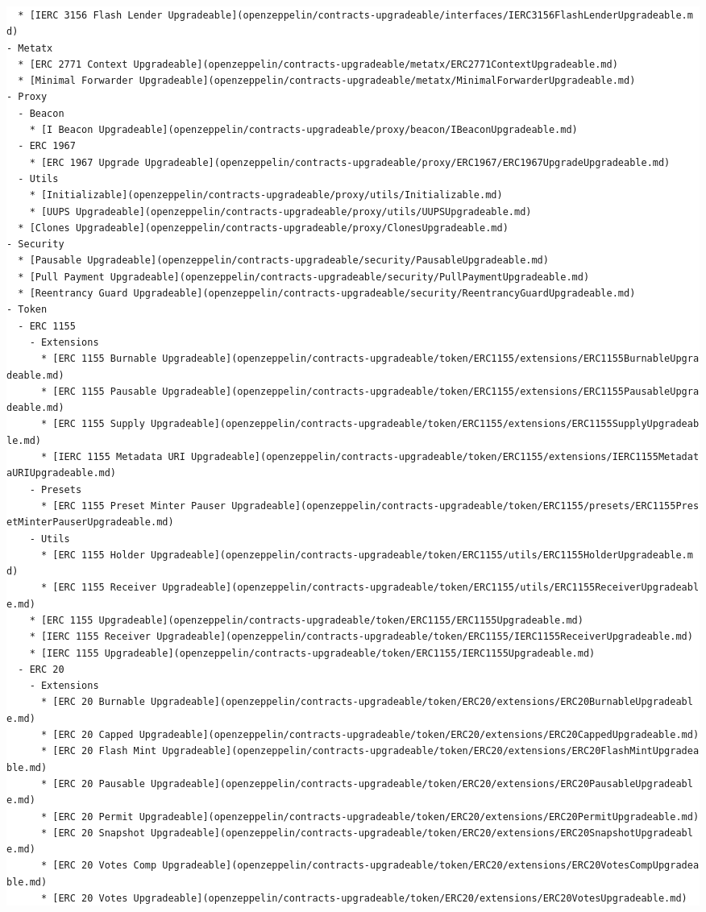       * [IERC 3156 Flash Lender Upgradeable](openzeppelin/contracts-upgradeable/interfaces/IERC3156FlashLenderUpgradeable.md)
    - Metatx
      * [ERC 2771 Context Upgradeable](openzeppelin/contracts-upgradeable/metatx/ERC2771ContextUpgradeable.md)
      * [Minimal Forwarder Upgradeable](openzeppelin/contracts-upgradeable/metatx/MinimalForwarderUpgradeable.md)
    - Proxy
      - Beacon
        * [I Beacon Upgradeable](openzeppelin/contracts-upgradeable/proxy/beacon/IBeaconUpgradeable.md)
      - ERC 1967
        * [ERC 1967 Upgrade Upgradeable](openzeppelin/contracts-upgradeable/proxy/ERC1967/ERC1967UpgradeUpgradeable.md)
      - Utils
        * [Initializable](openzeppelin/contracts-upgradeable/proxy/utils/Initializable.md)
        * [UUPS Upgradeable](openzeppelin/contracts-upgradeable/proxy/utils/UUPSUpgradeable.md)
      * [Clones Upgradeable](openzeppelin/contracts-upgradeable/proxy/ClonesUpgradeable.md)
    - Security
      * [Pausable Upgradeable](openzeppelin/contracts-upgradeable/security/PausableUpgradeable.md)
      * [Pull Payment Upgradeable](openzeppelin/contracts-upgradeable/security/PullPaymentUpgradeable.md)
      * [Reentrancy Guard Upgradeable](openzeppelin/contracts-upgradeable/security/ReentrancyGuardUpgradeable.md)
    - Token
      - ERC 1155
        - Extensions
          * [ERC 1155 Burnable Upgradeable](openzeppelin/contracts-upgradeable/token/ERC1155/extensions/ERC1155BurnableUpgradeable.md)
          * [ERC 1155 Pausable Upgradeable](openzeppelin/contracts-upgradeable/token/ERC1155/extensions/ERC1155PausableUpgradeable.md)
          * [ERC 1155 Supply Upgradeable](openzeppelin/contracts-upgradeable/token/ERC1155/extensions/ERC1155SupplyUpgradeable.md)
          * [IERC 1155 Metadata URI Upgradeable](openzeppelin/contracts-upgradeable/token/ERC1155/extensions/IERC1155MetadataURIUpgradeable.md)
        - Presets
          * [ERC 1155 Preset Minter Pauser Upgradeable](openzeppelin/contracts-upgradeable/token/ERC1155/presets/ERC1155PresetMinterPauserUpgradeable.md)
        - Utils
          * [ERC 1155 Holder Upgradeable](openzeppelin/contracts-upgradeable/token/ERC1155/utils/ERC1155HolderUpgradeable.md)
          * [ERC 1155 Receiver Upgradeable](openzeppelin/contracts-upgradeable/token/ERC1155/utils/ERC1155ReceiverUpgradeable.md)
        * [ERC 1155 Upgradeable](openzeppelin/contracts-upgradeable/token/ERC1155/ERC1155Upgradeable.md)
        * [IERC 1155 Receiver Upgradeable](openzeppelin/contracts-upgradeable/token/ERC1155/IERC1155ReceiverUpgradeable.md)
        * [IERC 1155 Upgradeable](openzeppelin/contracts-upgradeable/token/ERC1155/IERC1155Upgradeable.md)
      - ERC 20
        - Extensions
          * [ERC 20 Burnable Upgradeable](openzeppelin/contracts-upgradeable/token/ERC20/extensions/ERC20BurnableUpgradeable.md)
          * [ERC 20 Capped Upgradeable](openzeppelin/contracts-upgradeable/token/ERC20/extensions/ERC20CappedUpgradeable.md)
          * [ERC 20 Flash Mint Upgradeable](openzeppelin/contracts-upgradeable/token/ERC20/extensions/ERC20FlashMintUpgradeable.md)
          * [ERC 20 Pausable Upgradeable](openzeppelin/contracts-upgradeable/token/ERC20/extensions/ERC20PausableUpgradeable.md)
          * [ERC 20 Permit Upgradeable](openzeppelin/contracts-upgradeable/token/ERC20/extensions/ERC20PermitUpgradeable.md)
          * [ERC 20 Snapshot Upgradeable](openzeppelin/contracts-upgradeable/token/ERC20/extensions/ERC20SnapshotUpgradeable.md)
          * [ERC 20 Votes Comp Upgradeable](openzeppelin/contracts-upgradeable/token/ERC20/extensions/ERC20VotesCompUpgradeable.md)
          * [ERC 20 Votes Upgradeable](openzeppelin/contracts-upgradeable/token/ERC20/extensions/ERC20VotesUpgradeable.md)